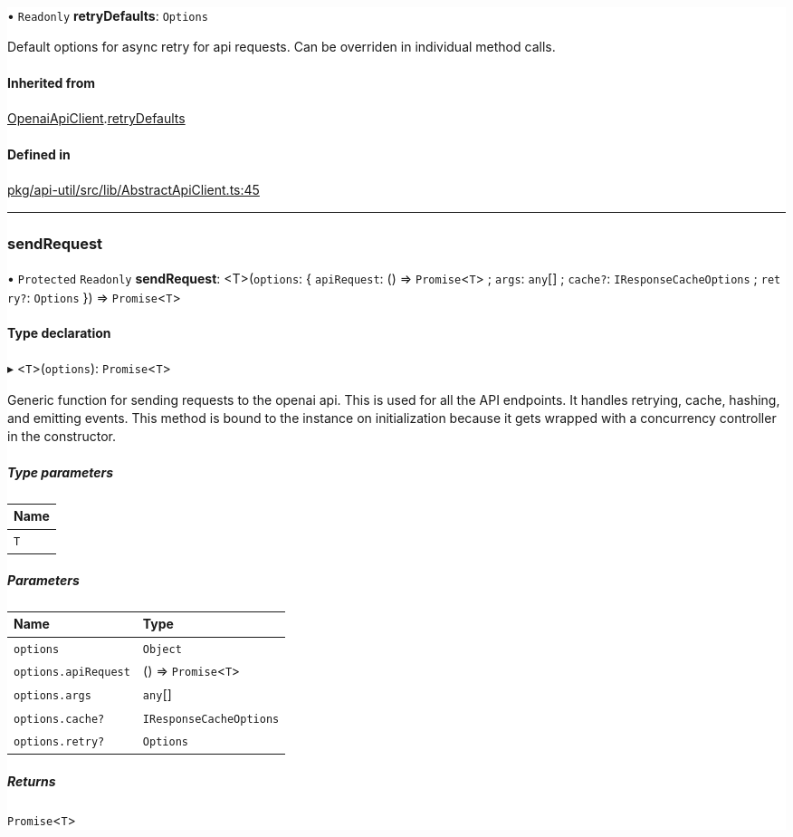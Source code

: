 • `Readonly` **retryDefaults**: `Options`

Default options for async retry for api requests.
Can be overriden in individual method calls.

#### Inherited from

[OpenaiApiClient](https://github.com/bemoje/tsmono/blob/main/pkg/openai-api-client/docs/md/classes/OpenaiApiClient.md).[retryDefaults](https://github.com/bemoje/tsmono/blob/main/pkg/openai-api-client/docs/md/classes/OpenaiApiClient.md#retrydefaults)

#### Defined in

[pkg/api-util/src/lib/AbstractApiClient.ts:45](https://github.com/bemoje/tsmono/blob/ad6c8c6/pkg/api-util/src/lib/AbstractApiClient.ts#L45)

___

### sendRequest

• `Protected` `Readonly` **sendRequest**: <T\>(`options`: { `apiRequest`: () => `Promise`<`T`\> ; `args`: `any`[] ; `cache?`: `IResponseCacheOptions` ; `retry?`: `Options`  }) => `Promise`<`T`\>

#### Type declaration

▸ <`T`\>(`options`): `Promise`<`T`\>

Generic function for sending requests to the openai api.
This is used for all the API endpoints.
It handles retrying, cache, hashing, and emitting events.
This method is bound to the instance on initialization because it gets wrapped with a concurrency controller in the constructor.

##### Type parameters

| Name |
| :------ |
| `T` |

##### Parameters

| Name | Type |
| :------ | :------ |
| `options` | `Object` |
| `options.apiRequest` | () => `Promise`<`T`\> |
| `options.args` | `any`[] |
| `options.cache?` | `IResponseCacheOptions` |
| `options.retry?` | `Options` |

##### Returns

`Promise`<`T`\>
